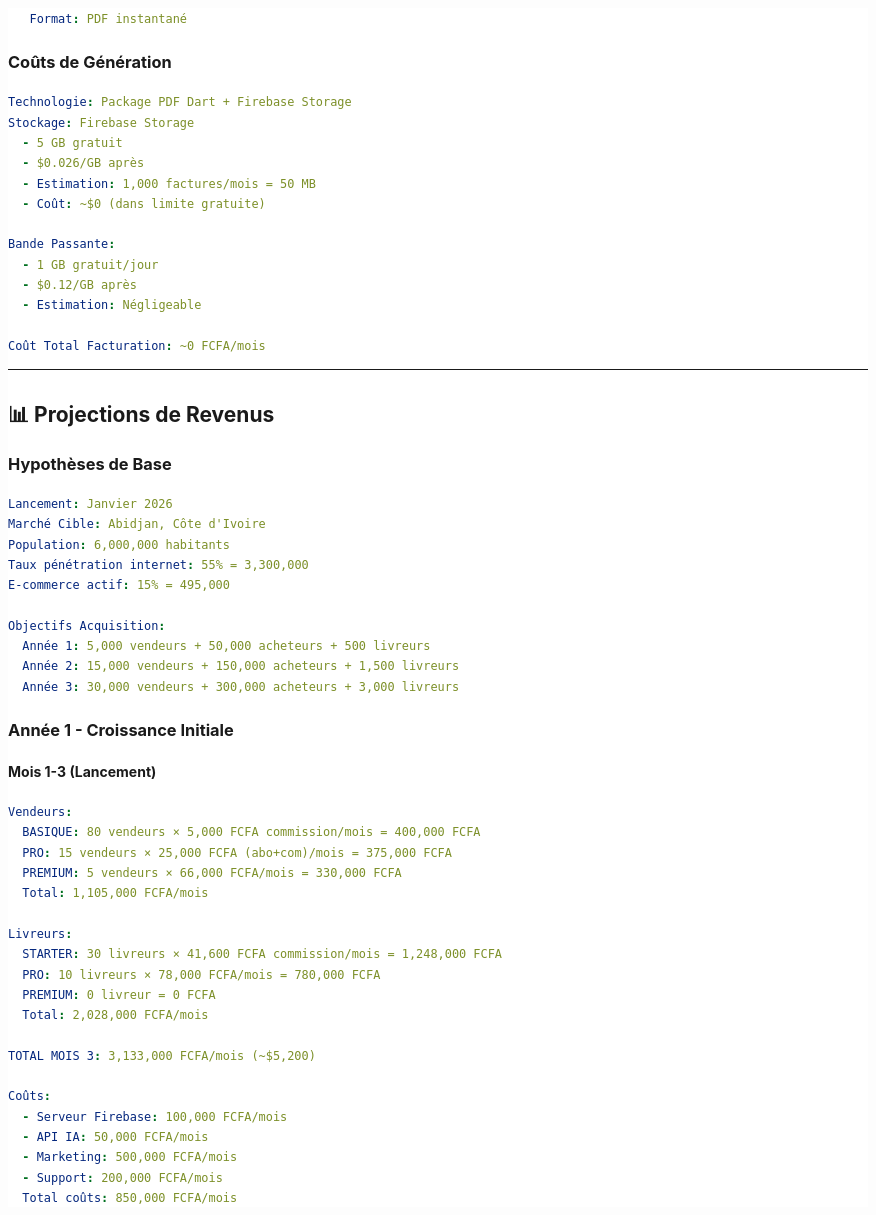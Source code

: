 ```yaml
   Format: PDF instantané
```

### Coûts de Génération

```yaml
Technologie: Package PDF Dart + Firebase Storage
Stockage: Firebase Storage
  - 5 GB gratuit
  - $0.026/GB après
  - Estimation: 1,000 factures/mois = 50 MB
  - Coût: ~$0 (dans limite gratuite)

Bande Passante:
  - 1 GB gratuit/jour
  - $0.12/GB après
  - Estimation: Négligeable

Coût Total Facturation: ~0 FCFA/mois
```

---

## 📊 Projections de Revenus

### Hypothèses de Base

```yaml
Lancement: Janvier 2026
Marché Cible: Abidjan, Côte d'Ivoire
Population: 6,000,000 habitants
Taux pénétration internet: 55% = 3,300,000
E-commerce actif: 15% = 495,000

Objectifs Acquisition:
  Année 1: 5,000 vendeurs + 50,000 acheteurs + 500 livreurs
  Année 2: 15,000 vendeurs + 150,000 acheteurs + 1,500 livreurs
  Année 3: 30,000 vendeurs + 300,000 acheteurs + 3,000 livreurs
```

### Année 1 - Croissance Initiale

#### Mois 1-3 (Lancement)
```yaml
Vendeurs:
  BASIQUE: 80 vendeurs × 5,000 FCFA commission/mois = 400,000 FCFA
  PRO: 15 vendeurs × 25,000 FCFA (abo+com)/mois = 375,000 FCFA
  PREMIUM: 5 vendeurs × 66,000 FCFA/mois = 330,000 FCFA
  Total: 1,105,000 FCFA/mois

Livreurs:
  STARTER: 30 livreurs × 41,600 FCFA commission/mois = 1,248,000 FCFA
  PRO: 10 livreurs × 78,000 FCFA/mois = 780,000 FCFA
  PREMIUM: 0 livreur = 0 FCFA
  Total: 2,028,000 FCFA/mois

TOTAL MOIS 3: 3,133,000 FCFA/mois (~$5,200)

Coûts:
  - Serveur Firebase: 100,000 FCFA/mois
  - API IA: 50,000 FCFA/mois
  - Marketing: 500,000 FCFA/mois
  - Support: 200,000 FCFA/mois
  Total coûts: 850,000 FCFA/mois
```
